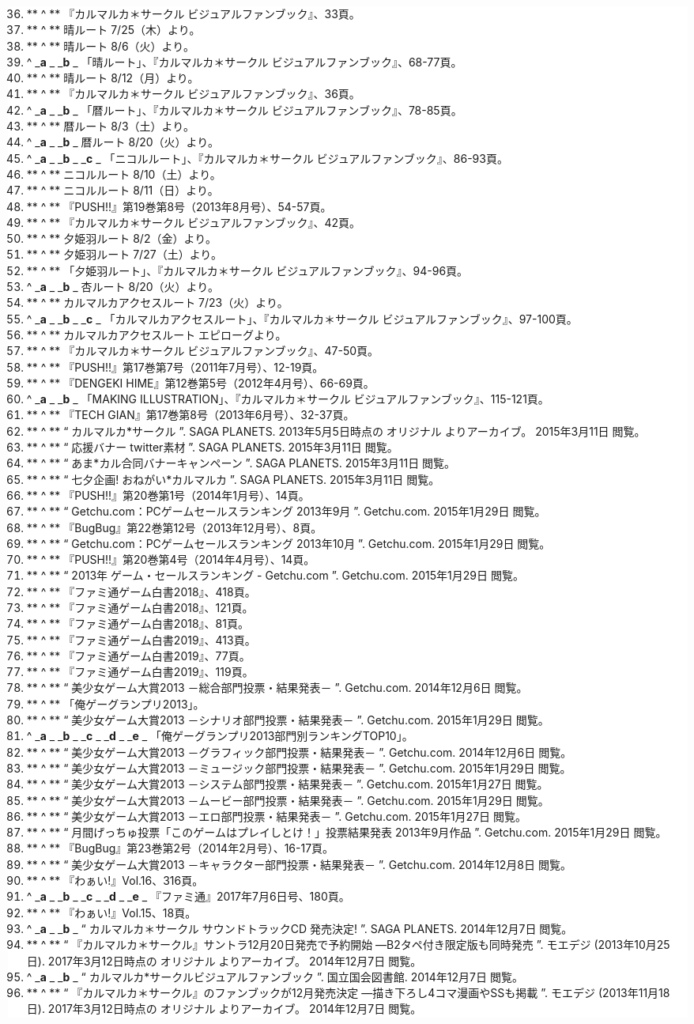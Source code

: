   36. ** ^  ** 『カルマルカ＊サークル ビジュアルファンブック』、33頁。 
  37. ** ^  ** 晴ルート 7/25（木）より。 
  38. ** ^  ** 晴ルート 8/6（火）より。 
  39. ^  _**a** _ _**b** _ 「晴ルート」、『カルマルカ＊サークル ビジュアルファンブック』、68-77頁。 
  40. ** ^  ** 晴ルート 8/12（月）より。 
  41. ** ^  ** 『カルマルカ＊サークル ビジュアルファンブック』、36頁。 
  42. ^  _**a** _ _**b** _ 「暦ルート」、『カルマルカ＊サークル ビジュアルファンブック』、78-85頁。 
  43. ** ^  ** 暦ルート 8/3（土）より。 
  44. ^  _**a** _ _**b** _ 暦ルート 8/20（火）より。 
  45. ^  _**a** _ _**b** _ _**c** _ 「ニコルルート」、『カルマルカ＊サークル ビジュアルファンブック』、86-93頁。 
  46. ** ^  ** ニコルルート 8/10（土）より。 
  47. ** ^  ** ニコルルート 8/11（日）より。 
  48. ** ^  ** 『PUSH!!』第19巻第8号（2013年8月号）、54-57頁。 
  49. ** ^  ** 『カルマルカ＊サークル ビジュアルファンブック』、42頁。 
  50. ** ^  ** 夕姫羽ルート 8/2（金）より。 
  51. ** ^  ** 夕姫羽ルート 7/27（土）より。 
  52. ** ^  ** 「夕姫羽ルート」、『カルマルカ＊サークル ビジュアルファンブック』、94-96頁。 
  53. ^  _**a** _ _**b** _ 杏ルート 8/20（火）より。 
  54. ** ^  ** カルマルカアクセスルート 7/23（火）より。 
  55. ^  _**a** _ _**b** _ _**c** _ 「カルマルカアクセスルート」、『カルマルカ＊サークル ビジュアルファンブック』、97-100頁。 
  56. ** ^  ** カルマルカアクセスルート エピローグより。 
  57. ** ^  ** 『カルマルカ＊サークル ビジュアルファンブック』、47-50頁。 
  58. ** ^  ** 『PUSH!!』第17巻第7号（2011年7月号）、12-19頁。 
  59. ** ^  ** 『DENGEKI HIME』第12巻第5号（2012年4月号）、66-69頁。 
  60. ^  _**a** _ _**b** _ 「MAKING ILLUSTRATION」、『カルマルカ＊サークル ビジュアルファンブック』、115-121頁。 
  61. ** ^  ** 『TECH GIAN』第17巻第8号（2013年6月号）、32-37頁。 
  62. ** ^  ** “  カルマルカ*サークル  ”. SAGA PLANETS. 2013年5月5日時点の  オリジナル  よりアーカイブ。  2015年3月11日  閲覧。 
  63. ** ^  ** “  応援バナー twitter素材  ”. SAGA PLANETS.  2015年3月11日  閲覧。 
  64. ** ^  ** “  あま*カル合同バナーキャンペーン  ”. SAGA PLANETS.  2015年3月11日  閲覧。 
  65. ** ^  ** “  七夕企画! おねがい*カルマルカ  ”. SAGA PLANETS.  2015年3月11日  閲覧。 
  66. ** ^  ** 『PUSH!!』第20巻第1号（2014年1月号）、14頁。 
  67. ** ^  ** “  Getchu.com：PCゲームセールスランキング 2013年9月  ”. Getchu.com.  2015年1月29日  閲覧。 
  68. ** ^  ** 『BugBug』第22巻第12号（2013年12月号）、8頁。 
  69. ** ^  ** “  Getchu.com：PCゲームセールスランキング 2013年10月  ”. Getchu.com.  2015年1月29日  閲覧。 
  70. ** ^  ** 『PUSH!!』第20巻第4号（2014年4月号）、14頁。 
  71. ** ^  ** “  2013年 ゲーム・セールスランキング - Getchu.com  ”. Getchu.com.  2015年1月29日  閲覧。 
  72. ** ^  ** 『ファミ通ゲーム白書2018』、418頁。 
  73. ** ^  ** 『ファミ通ゲーム白書2018』、121頁。 
  74. ** ^  ** 『ファミ通ゲーム白書2018』、81頁。 
  75. ** ^  ** 『ファミ通ゲーム白書2019』、413頁。 
  76. ** ^  ** 『ファミ通ゲーム白書2019』、77頁。 
  77. ** ^  ** 『ファミ通ゲーム白書2019』、119頁。 
  78. ** ^  ** “  美少女ゲーム大賞2013 －総合部門投票・結果発表－  ”. Getchu.com.  2014年12月6日  閲覧。 
  79. ** ^  ** 「俺ゲーグランプリ2013」。 
  80. ** ^  ** “  美少女ゲーム大賞2013 －シナリオ部門投票・結果発表－  ”. Getchu.com.  2015年1月29日  閲覧。 
  81. ^  _**a** _ _**b** _ _**c** _ _**d** _ _**e** _ 「俺ゲーグランプリ2013部門別ランキングTOP10」。 
  82. ** ^  ** “  美少女ゲーム大賞2013 －グラフィック部門投票・結果発表－  ”. Getchu.com.  2014年12月6日  閲覧。 
  83. ** ^  ** “  美少女ゲーム大賞2013 －ミュージック部門投票・結果発表－  ”. Getchu.com.  2015年1月29日  閲覧。 
  84. ** ^  ** “  美少女ゲーム大賞2013 －システム部門投票・結果発表－  ”. Getchu.com.  2015年1月27日  閲覧。 
  85. ** ^  ** “  美少女ゲーム大賞2013 －ムービー部門投票・結果発表－  ”. Getchu.com.  2015年1月29日  閲覧。 
  86. ** ^  ** “  美少女ゲーム大賞2013 －エロ部門投票・結果発表－  ”. Getchu.com.  2015年1月27日  閲覧。 
  87. ** ^  ** “  月間げっちゅ投票「このゲームはプレイしとけ！」投票結果発表 2013年9月作品  ”. Getchu.com.  2015年1月29日  閲覧。 
  88. ** ^  ** 『BugBug』第23巻第2号（2014年2月号）、16-17頁。 
  89. ** ^  ** “  美少女ゲーム大賞2013 －キャラクター部門投票・結果発表－  ”. Getchu.com.  2014年12月8日  閲覧。 
  90. ** ^  ** 『わぁい!』Vol.16、316頁。 
  91. ^  _**a** _ _**b** _ _**c** _ _**d** _ _**e** _ 『ファミ通』2017年7月6日号、180頁。 
  92. ** ^  ** 『わぁい!』Vol.15、18頁。 
  93. ^  _**a** _ _**b** _ “  カルマルカ＊サークル サウンドトラックCD 発売決定!  ”. SAGA PLANETS.  2014年12月7日  閲覧。 
  94. ** ^  ** “  『カルマルカ＊サークル』サントラ12月20日発売で予約開始 ―B2タペ付き限定版も同時発売  ”. モエデジ (2013年10月25日). 2017年3月12日時点の  オリジナル  よりアーカイブ。  2014年12月7日  閲覧。 
  95. ^  _**a** _ _**b** _ “  カルマルカ*サークルビジュアルファンブック  ”. 国立国会図書館.  2014年12月7日  閲覧。 
  96. ** ^  ** “  『カルマルカ＊サークル』のファンブックが12月発売決定 ―描き下ろし4コマ漫画やSSも掲載  ”. モエデジ (2013年11月18日). 2017年3月12日時点の  オリジナル  よりアーカイブ。  2014年12月7日  閲覧。 